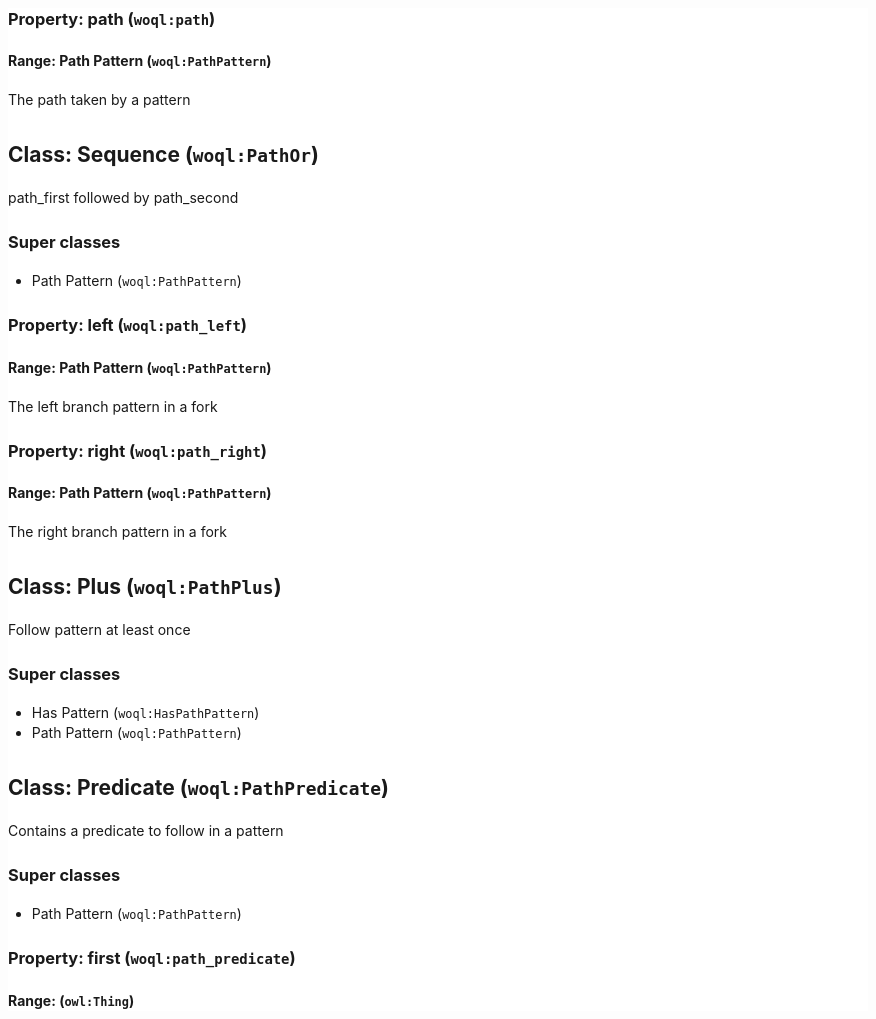 

### Property:  path (`woql:path`)
#### Range:  Path Pattern (`woql:PathPattern`)

The path taken by a pattern





## Class:  Sequence (`woql:PathOr`)

path_first followed by path_second

### Super classes 
 *  Path Pattern (`woql:PathPattern`)



### Property:  left (`woql:path_left`)
#### Range:  Path Pattern (`woql:PathPattern`)

The left branch pattern in a fork




### Property:  right (`woql:path_right`)
#### Range:  Path Pattern (`woql:PathPattern`)

The right branch pattern in a fork





## Class:  Plus (`woql:PathPlus`)

Follow pattern at least once

### Super classes 
 *  Has Pattern (`woql:HasPathPattern`)
 *  Path Pattern (`woql:PathPattern`)




## Class:  Predicate (`woql:PathPredicate`)

Contains a predicate to follow in a pattern

### Super classes 
 *  Path Pattern (`woql:PathPattern`)



### Property:  first (`woql:path_predicate`)
#### Range:  (`owl:Thing`)
